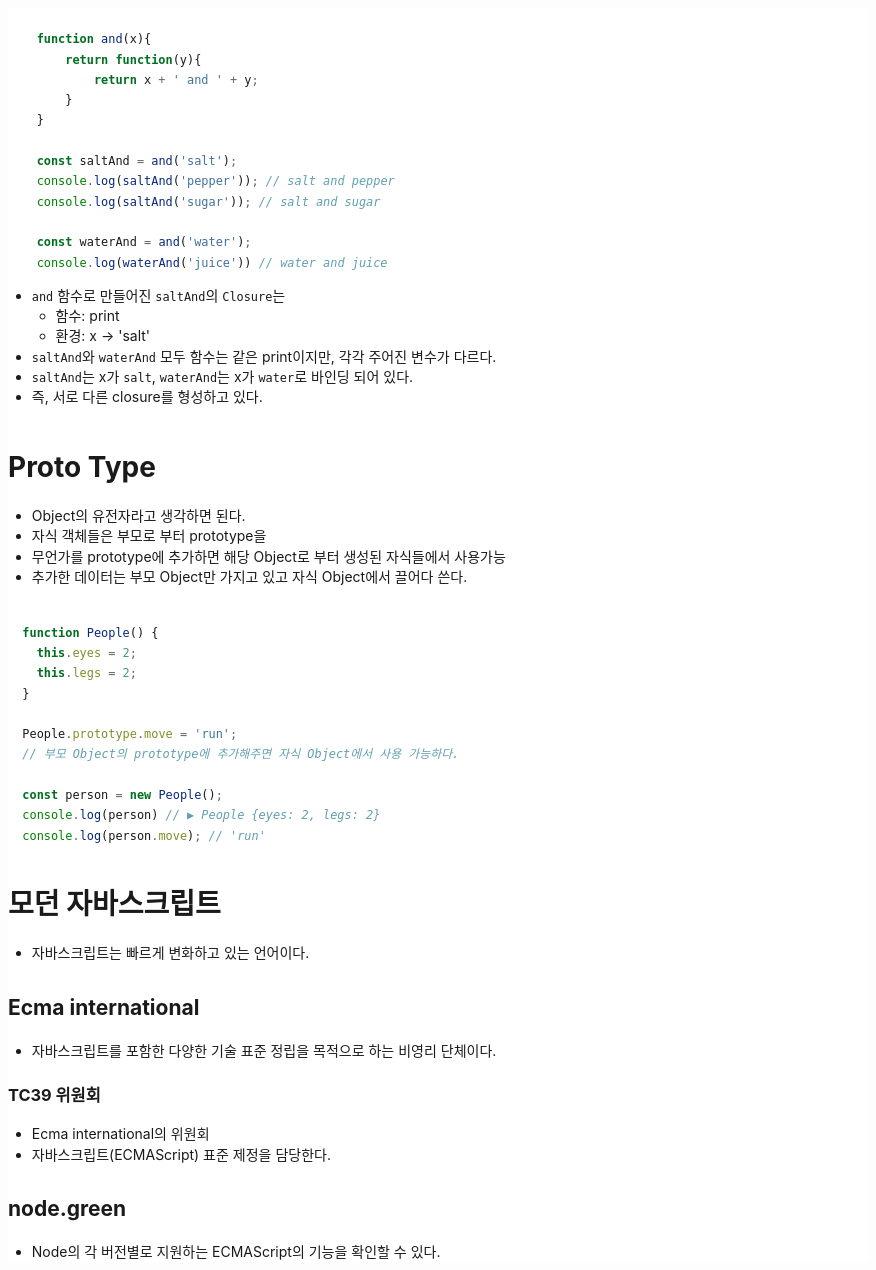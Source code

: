 ```js

    function and(x){
        return function(y){
            return x + ' and ' + y;
        }
    }

    const saltAnd = and('salt');
    console.log(saltAnd('pepper')); // salt and pepper
    console.log(saltAnd('sugar')); // salt and sugar
    
    const waterAnd = and('water');
    console.log(waterAnd('juice')) // water and juice

```
- `and` 함수로 만들어진 `saltAnd`의 `Closure`는 
  - 함수: print
  - 환경: x -> 'salt'
- `saltAnd`와 `waterAnd` 모두 함수는 같은 print이지만, 각각 주어진 변수가 다르다.
- `saltAnd`는 x가 `salt`, `waterAnd`는 x가 `water`로 바인딩 되어 있다.
- 즉, 서로 다른 closure를 형성하고 있다.

# Proto Type
- Object의 유전자라고 생각하면 된다.
- 자식 객체들은 부모로 부터 prototype을 
- 무언가를 prototype에 추가하면 해당 Object로 부터 생성된 자식들에서 사용가능
- 추가한 데이터는 부모 Object만 가지고 있고 자식 Object에서 끌어다 쓴다.
```js

  function People() {
    this.eyes = 2;
    this.legs = 2;
  }

  People.prototype.move = 'run';
  // 부모 Object의 prototype에 추가해주면 자식 Object에서 사용 가능하다.

  const person = new People();
  console.log(person) // ▶︎ People {eyes: 2, legs: 2}
  console.log(person.move); // 'run'

```

# 모던 자바스크립트
- 자바스크립트는 빠르게 변화하고 있는 언어이다.
## Ecma international
- 자바스크립트를 포함한 다양한 기술 표준 정립을 목적으로 하는 비영리 단체이다.
### TC39 위원회
- Ecma international의 위원회
- 자바스크립트(ECMAScript) 표준 제정을 담당한다.
## node.green
- Node의 각 버전별로 지원하는 ECMAScript의 기능을 확인할 수 있다.
